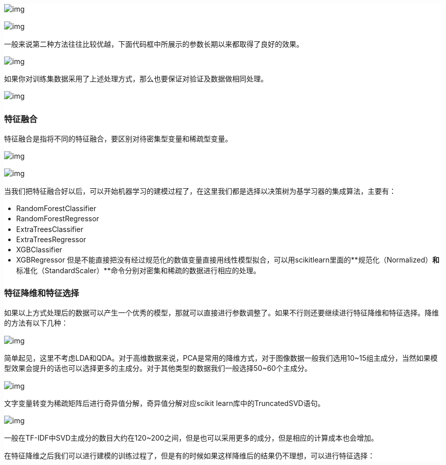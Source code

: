 ![img](https://pic2.zhimg.com/80/v2-c0a5835bbe0ca5ccc70e7cb5585c8f29_hd.png)

![img](https://pic1.zhimg.com/80/v2-1de24e5d3486617db516dcae18e89df4_hd.png)

一般来说第二种方法往往比较优越，下面代码框中所展示的参数长期以来都取得了良好的效果。

![img](https://pic2.zhimg.com/80/v2-4576414bd3937f529680b4d1db9547f9_hd.png)

如果你对训练集数据采用了上述处理方式，那么也要保证对验证及数据做相同处理。



![img](https://pic2.zhimg.com/80/v2-6d7b9382604d0b687aa166b06057c435_hd.png)

### 特征融合

特征融合是指将不同的特征融合，要区别对待密集型变量和稀疏型变量。

![img](https://pic3.zhimg.com/80/v2-89154eb1d05095710ec9d96192474ef6_hd.png)

![img](https://pic4.zhimg.com/80/v2-69a7a2a787669ed9a72efd22c36747df_hd.png)

当我们把特征融合好以后，可以开始机器学习的建模过程了，在这里我们都是选择以决策树为基学习器的集成算法，主要有：

- RandomForestClassifier
- RandomForestRegressor
- ExtraTreesClassifier
- ExtraTreesRegressor
- XGBClassifier
- XGBRegressor
  但是不能直接把没有经过规范化的数值变量直接用线性模型拟合，可以用scikitlearn里面的**规范化（Normalized）**和**标准化（StandardScaler）**命令分别对密集和稀疏的数据进行相应的处理。

### 特征降维和特征选择

如果以上方式处理后的数据可以产生一个优秀的模型，那就可以直接进行参数调整了。如果不行则还要继续进行特征降维和特征选择。降维的方法有以下几种：



![img](https://pic2.zhimg.com/80/v2-a994abcea4bab5ec498a5e1010c8890d_hd.png)

简单起见，这里不考虑LDA和QDA。对于高维数据来说，PCA是常用的降维方式，对于图像数据一般我们选用10~15组主成分，当然如果模型效果会提升的话也可以选择更多的主成分。对于其他类型的数据我们一般选择50~60个主成分。





![img](https://pic2.zhimg.com/80/v2-f88985c9186ec217a9e5fa4f77e87819_hd.png)

文字变量转变为稀疏矩阵后进行奇异值分解，奇异值分解对应scikit learn库中的TruncatedSVD语句。

![img](https://pic2.zhimg.com/80/v2-db5aa99256a24a68e67f071e32eec5c1_hd.png)

一般在TF-IDF中SVD主成分的数目大约在120~200之间，但是也可以采用更多的成分，但是相应的计算成本也会增加。

在特征降维之后我们可以进行建模的训练过程了，但是有的时候如果这样降维后的结果仍不理想，可以进行特征选择：
